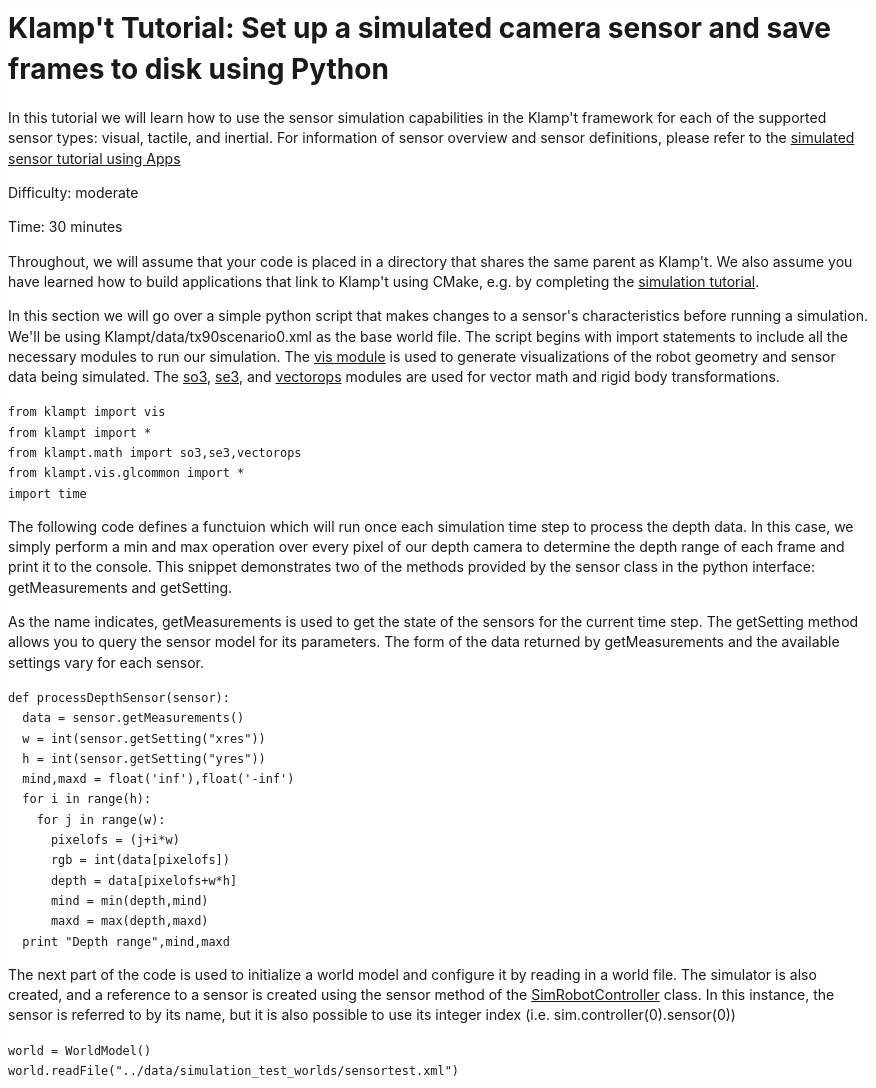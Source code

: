 # Klamp't Tutorial: Set up a simulated camera sensor and save frames to disk using Python

In this tutorial we will learn how to use the sensor simulation capabilities in the Klamp't framework for each of the supported sensor types: visual, tactile, and inertial. For information of sensor overview and sensor definitions, please refer to the [simulated sensor tutorial using Apps](Documentation/Tutorials/Simulated-sensor-Apps.md)

Difficulty: moderate

Time: 30 minutes


Throughout, we will assume that your code is placed in a directory that shares the same parent as Klamp't. We also assume you have learned how to build applications that link to Klamp't using CMake, e.g. by completing the [simulation tutorial](http://motion.pratt.duke.edu/klampt/tutorial_simulation_0.7.html).

In this section we will go over a simple python script that makes changes to a sensor's characteristics before running a simulation. We'll be using Klampt/data/tx90scenario0.xml as the base world file. The script begins with import statements to include all the necessary modules to run our simulation. The  [vis module](http://motion.pratt.duke.edu/klampt/pyklampt_docs/namespaceklampt_1_1vis_1_1glcommon.html) is used to generate visualizations of the robot geometry and sensor data being simulated. The [so3](http://motion.pratt.duke.edu/klampt/pyklampt_docs/namespaceklampt_1_1math_1_1so3.html), [se3](http://motion.pratt.duke.edu/klampt/pyklampt_docs/namespaceklampt_1_1math_1_1se3.html), and [vectorops](http://motion.pratt.duke.edu/klampt/pyklampt_docs/namespaceklampt_1_1math_1_1vectorops.html) modules are used for vector math and rigid body transformations.
```
from klampt import vis
from klampt import *
from klampt.math import so3,se3,vectorops
from klampt.vis.glcommon import *
import time
```
The following code defines a functuion which will run once each simulation time step to process the depth data. In this case, we simply perform a min and max operation over every pixel of our depth camera to determine the depth range of each frame and print it to the console. This snippet demonstrates two of the methods provided by the sensor class in the python interface: getMeasurements and getSetting.

As the name indicates, getMeasurements is used to get the state of the sensors for the current time step. The getSetting method allows you to query the sensor model for its parameters. The form of the data returned by getMeasurements and the available settings vary for each sensor. 
```
def processDepthSensor(sensor):
  data = sensor.getMeasurements()
  w = int(sensor.getSetting("xres"))
  h = int(sensor.getSetting("yres"))
  mind,maxd = float('inf'),float('-inf')
  for i in range(h):
    for j in range(w):
      pixelofs = (j+i*w)
      rgb = int(data[pixelofs])
      depth = data[pixelofs+w*h]
      mind = min(depth,mind)
      maxd = max(depth,maxd)
  print "Depth range",mind,maxd
```
The next part of the code is used to initialize a world model and configure it by reading in a world file. The simulator is also created, and a reference to a sensor is created using the sensor method of the  [SimRobotController](http://motion.pratt.duke.edu/klampt/pyklampt_docs/classklampt_1_1robotsim_1_1SimRobotController.html)  class. In this instance, the sensor is referred to by its name, but it is also possible to use its integer index (i.e. sim.controller(0).sensor(0))
```
world = WorldModel()
world.readFile("../data/simulation_test_worlds/sensortest.xml")
```